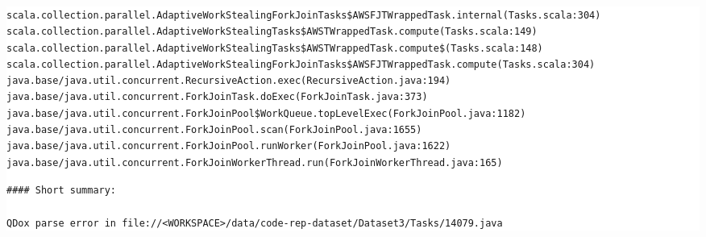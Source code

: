 	scala.collection.parallel.AdaptiveWorkStealingForkJoinTasks$AWSFJTWrappedTask.internal(Tasks.scala:304)
	scala.collection.parallel.AdaptiveWorkStealingTasks$AWSTWrappedTask.compute(Tasks.scala:149)
	scala.collection.parallel.AdaptiveWorkStealingTasks$AWSTWrappedTask.compute$(Tasks.scala:148)
	scala.collection.parallel.AdaptiveWorkStealingForkJoinTasks$AWSFJTWrappedTask.compute(Tasks.scala:304)
	java.base/java.util.concurrent.RecursiveAction.exec(RecursiveAction.java:194)
	java.base/java.util.concurrent.ForkJoinTask.doExec(ForkJoinTask.java:373)
	java.base/java.util.concurrent.ForkJoinPool$WorkQueue.topLevelExec(ForkJoinPool.java:1182)
	java.base/java.util.concurrent.ForkJoinPool.scan(ForkJoinPool.java:1655)
	java.base/java.util.concurrent.ForkJoinPool.runWorker(ForkJoinPool.java:1622)
	java.base/java.util.concurrent.ForkJoinWorkerThread.run(ForkJoinWorkerThread.java:165)
```
#### Short summary: 

QDox parse error in file://<WORKSPACE>/data/code-rep-dataset/Dataset3/Tasks/14079.java